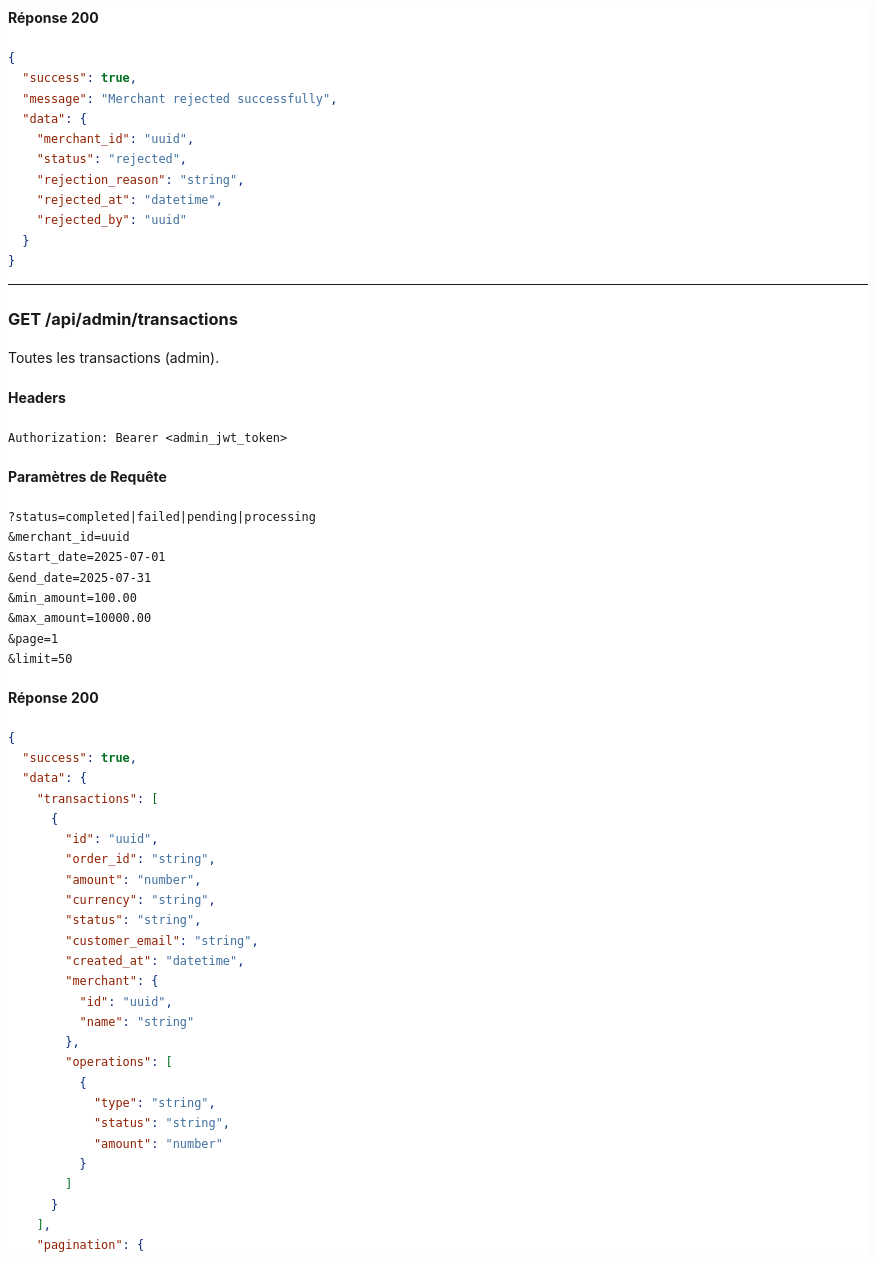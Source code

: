 #### Réponse 200
```json
{
  "success": true,
  "message": "Merchant rejected successfully",
  "data": {
    "merchant_id": "uuid",
    "status": "rejected",
    "rejection_reason": "string",
    "rejected_at": "datetime",
    "rejected_by": "uuid"
  }
}
```

---

### GET /api/admin/transactions
Toutes les transactions (admin).

#### Headers
```http
Authorization: Bearer <admin_jwt_token>
```

#### Paramètres de Requête
```
?status=completed|failed|pending|processing
&merchant_id=uuid
&start_date=2025-07-01
&end_date=2025-07-31
&min_amount=100.00
&max_amount=10000.00
&page=1
&limit=50
```

#### Réponse 200
```json
{
  "success": true,
  "data": {
    "transactions": [
      {
        "id": "uuid",
        "order_id": "string",
        "amount": "number",
        "currency": "string",
        "status": "string",
        "customer_email": "string",
        "created_at": "datetime",
        "merchant": {
          "id": "uuid",
          "name": "string"
        },
        "operations": [
          {
            "type": "string",
            "status": "string",
            "amount": "number"
          }
        ]
      }
    ],
    "pagination": {
```